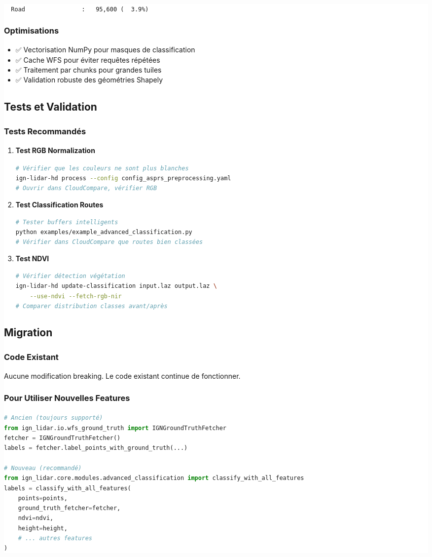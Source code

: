 ```
  Road                :   95,600 (  3.9%)
```

### Optimisations

- ✅ Vectorisation NumPy pour masques de classification
- ✅ Cache WFS pour éviter requêtes répétées
- ✅ Traitement par chunks pour grandes tuiles
- ✅ Validation robuste des géométries Shapely

## Tests et Validation

### Tests Recommandés

1. **Test RGB Normalization**

   ```bash
   # Vérifier que les couleurs ne sont plus blanches
   ign-lidar-hd process --config config_asprs_preprocessing.yaml
   # Ouvrir dans CloudCompare, vérifier RGB
   ```

2. **Test Classification Routes**

   ```bash
   # Tester buffers intelligents
   python examples/example_advanced_classification.py
   # Vérifier dans CloudCompare que routes bien classées
   ```

3. **Test NDVI**
   ```bash
   # Vérifier détection végétation
   ign-lidar-hd update-classification input.laz output.laz \
       --use-ndvi --fetch-rgb-nir
   # Comparer distribution classes avant/après
   ```

## Migration

### Code Existant

Aucune modification breaking. Le code existant continue de fonctionner.

### Pour Utiliser Nouvelles Features

```python
# Ancien (toujours supporté)
from ign_lidar.io.wfs_ground_truth import IGNGroundTruthFetcher
fetcher = IGNGroundTruthFetcher()
labels = fetcher.label_points_with_ground_truth(...)

# Nouveau (recommandé)
from ign_lidar.core.modules.advanced_classification import classify_with_all_features
labels = classify_with_all_features(
    points=points,
    ground_truth_fetcher=fetcher,
    ndvi=ndvi,
    height=height,
    # ... autres features
)
```

